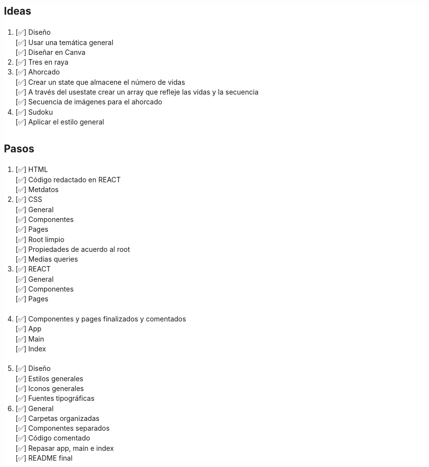 ## Ideas

<ol>
<li> [✅] Diseño </li>
[✅] Usar una temática general <br>
[✅] Diseñar en Canva <br>

<li> [✅] Tres en raya </li>

<li> [✅] Ahorcado </li>
[✅] Crear un state que almacene el número de vidas <br>
[✅] A través del usestate crear un array que refleje las vidas y la secuencia <br>
[✅] Secuencia de imágenes para el ahorcado <br>

<li> [✅] Sudoku </li>
[✅] Aplicar el estilo general <br>
</ol>

## Pasos

<ol>
<li> [✅] HTML </li>
[✅] Código redactado en REACT <br>
[✅] Metdatos <br>

<li> [✅] CSS </li>
[✅] General <br>
[✅] Componentes <br>
[✅] Pages <br>
[✅] Root limpio <br>
[✅] Propiedades de acuerdo al root <br>
[✅] Medias queries <br>

<li> [✅] REACT </li>
[✅] General <br>
[✅] Componentes <br>
[✅] Pages <br>
<br>

<li> [✅] Componentes y pages finalizados y comentados </li>
[✅] App <br>
[✅] Main <br>
[✅] Index <br>
<br>

<li> [✅] Diseño </li>
[✅] Estilos generales <br>
[✅] Iconos generales <br>
[✅] Fuentes tipográficas <br>

<li> [✅] General </li>
[✅] Carpetas organizadas <br>
[✅] Componentes separados <br>
[✅] Código comentado <br>
[✅] Repasar app, main e index <br>
[✅] README final <br>
</ol>